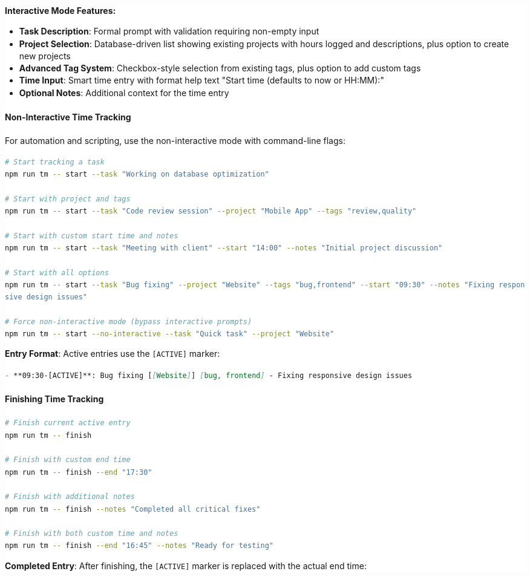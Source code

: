 **Interactive Mode Features:**

- **Task Description**: Formal prompt with validation requiring non-empty input
- **Project Selection**: Database-driven list showing existing projects with hours logged and descriptions, plus option to create new projects
- **Advanced Tag System**: Checkbox-style selection from existing tags, plus option to add custom tags
- **Time Input**: Smart time entry with format help text "Start time (defaults to now or HH:MM):"
- **Optional Notes**: Additional context for the time entry

#### Non-Interactive Time Tracking

For automation and scripting, use the non-interactive mode with command-line flags:

```bash
# Start tracking a task
npm run tm -- start --task "Working on database optimization"

# Start with project and tags
npm run tm -- start --task "Code review session" --project "Mobile App" --tags "review,quality"

# Start with custom start time and notes
npm run tm -- start --task "Meeting with client" --start "14:00" --notes "Initial project discussion"

# Start with all options
npm run tm -- start --task "Bug fixing" --project "Website" --tags "bug,frontend" --start "09:30" --notes "Fixing responsive design issues"

# Force non-interactive mode (bypass interactive prompts)
npm run tm -- start --no-interactive --task "Quick task" --project "Website"
```

**Entry Format**: Active entries use the `[ACTIVE]` marker:

```markdown
- **09:30-[ACTIVE]**: Bug fixing [[Website]] [bug, frontend] - Fixing responsive design issues
```

#### Finishing Time Tracking

```bash
# Finish current active entry
npm run tm -- finish

# Finish with custom end time
npm run tm -- finish --end "17:30"

# Finish with additional notes
npm run tm -- finish --notes "Completed all critical fixes"

# Finish with both custom time and notes
npm run tm -- finish --end "16:45" --notes "Ready for testing"
```

**Completed Entry**: After finishing, the `[ACTIVE]` marker is replaced with the actual end time:
